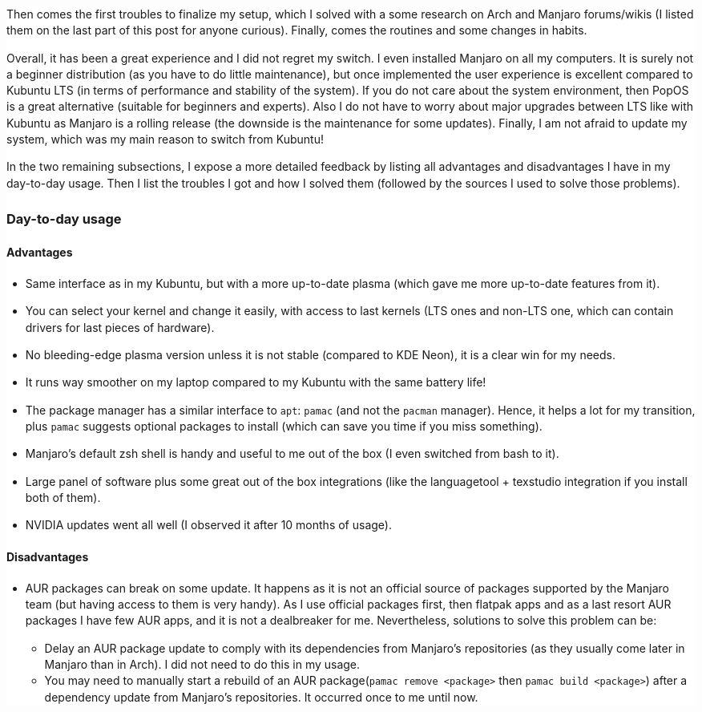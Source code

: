 Then comes the first troubles to finalize my setup, which I solved with a some research on Arch and Manjaro forums/wikis (I listed them on the last part of this post for anyone curious). Finally, comes the routines and some changes in habits.

Overall, it has been a great experience and I did not regret my switch. I even installed Manjaro on all my computers. It is surely not a beginner distribution (as you have to do little maintenance), but once implemented the user experience is excellent compared to Kubuntu LTS (in terms of performance and stability of the system). If you do not care about the system environment, then PopOS is a great alternative (suitable for beginners and experts). Also I do not have to worry about major upgrades between LTS like with Kubuntu as Manjaro is a rolling release (the downside is the maintenance for some updates). Finally, I am not afraid to update my system, which was my main reason to switch from Kubuntu!

In the two remaining subsections, I expose a more detailed feedback by listing all advantages and disadvantages I have in my day-to-day usage. Then I list the troubles I got and how I solved them (followed by the sources I used to solve those problems).

### Day-to-day usage

#### Advantages

- Same interface as in my Kubuntu, but with a more up-to-date plasma (which gave me more up-to-date features from it).

- You can select your kernel and change it easily, with access to last kernels (LTS ones and non-LTS one, which can contain drivers for last pieces of hardware).

- No bleeding-edge plasma version unless it is not stable (compared to KDE Neon), it is a clear win for my needs.

- It runs way smoother on my laptop compared to my Kubuntu with the same battery life!

- The package manager has a similar interface to `apt`: `pamac` (and not the `pacman` manager). Hence, it helps a lot for my transition, plus `pamac` suggests optional packages to install (which can save you time if you miss something).

- Manjaro’s default zsh shell is handy and useful to me out of the box (I even switched from bash to it).

- Large panel of software plus some great out of the box integrations (like the languagetool + texstudio integration if you install both of them).

- NVIDIA updates went all well (I observed it after 10 months of usage).

#### Disadvantages

- AUR packages can break on some update. It happens as it is not an official source of packages supported by the Manjaro team (but having access to them is very handy). As I use official packages first, then flatpak apps and as a last resort AUR packages I have few AUR apps, and it is not a dealbreaker for me. Nevertheless, solutions to solve this problem can be:

  - Delay an AUR package update to comply with its dependencies from Manjaro’s repositories (as they usually come later in Manjaro than in Arch). I did not need to do this in my usage.
  - You may need to manually start a rebuild of an AUR package(`pamac remove <package>` then `pamac build <package>`) after a dependency update from Manjaro’s repositories. It occurred once to me until now.
